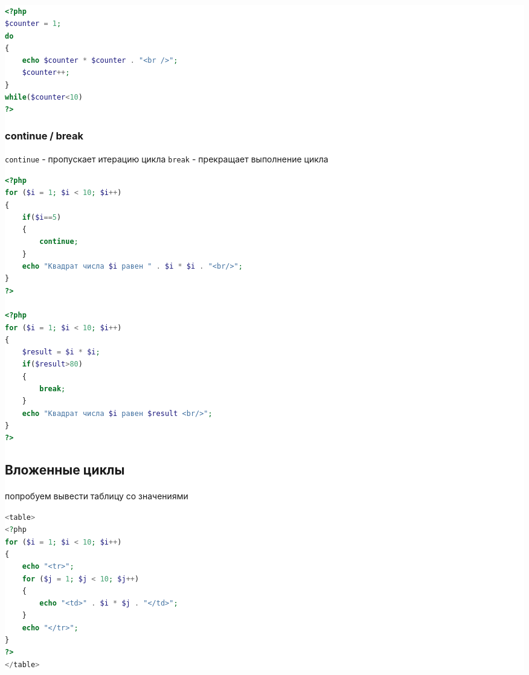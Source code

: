 ```php
<?php
$counter = 1;
do
{
    echo $counter * $counter . "<br />";
    $counter++;
}
while($counter<10)
?>
```

### continue / break

`continue` - пропускает итерацию цикла
`break` - прекращает выполнение цикла

```php
<?php
for ($i = 1; $i < 10; $i++)
{
    if($i==5)
    {
        continue;
    }
    echo "Квадрат числа $i равен " . $i * $i . "<br/>";
}
?>

<?php
for ($i = 1; $i < 10; $i++)
{
    $result = $i * $i;
    if($result>80)
    {
        break;
    }
    echo "Квадрат числа $i равен $result <br/>";
}
?>
```

## Вложенные циклы

попробуем вывести таблицу со значениями

```php
<table>
<?php
for ($i = 1; $i < 10; $i++)
{
    echo "<tr>";
    for ($j = 1; $j < 10; $j++)
    {
        echo "<td>" . $i * $j . "</td>";
    }
    echo "</tr>";
}
?>
</table>
```
